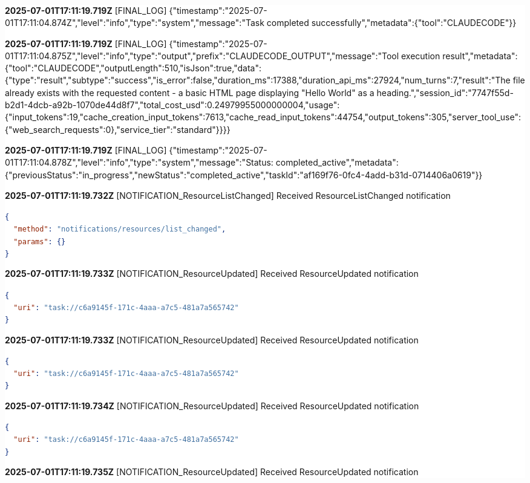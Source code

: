 

**2025-07-01T17:11:19.719Z** [FINAL_LOG] {"timestamp":"2025-07-01T17:11:04.874Z","level":"info","type":"system","message":"Task completed successfully","metadata":{"tool":"CLAUDECODE"}}



**2025-07-01T17:11:19.719Z** [FINAL_LOG] {"timestamp":"2025-07-01T17:11:04.875Z","level":"info","type":"output","prefix":"CLAUDECODE_OUTPUT","message":"Tool execution result","metadata":{"tool":"CLAUDECODE","outputLength":510,"isJson":true,"data":{"type":"result","subtype":"success","is_error":false,"duration_ms":17388,"duration_api_ms":27924,"num_turns":7,"result":"The file already exists with the requested content - a basic HTML page displaying \"Hello World\" as a heading.","session_id":"7747f55d-b2d1-4dcb-a92b-1070de44d8f7","total_cost_usd":0.24979955000000004,"usage":{"input_tokens":19,"cache_creation_input_tokens":7613,"cache_read_input_tokens":44754,"output_tokens":305,"server_tool_use":{"web_search_requests":0},"service_tier":"standard"}}}}



**2025-07-01T17:11:19.719Z** [FINAL_LOG] {"timestamp":"2025-07-01T17:11:04.878Z","level":"info","type":"system","message":"Status: completed_active","metadata":{"previousStatus":"in_progress","newStatus":"completed_active","taskId":"af169f76-0fc4-4add-b31d-0714406a0619"}}



**2025-07-01T17:11:19.732Z** [NOTIFICATION_ResourceListChanged] Received ResourceListChanged notification

```json
{
  "method": "notifications/resources/list_changed",
  "params": {}
}
```


**2025-07-01T17:11:19.733Z** [NOTIFICATION_ResourceUpdated] Received ResourceUpdated notification

```json
{
  "uri": "task://c6a9145f-171c-4aaa-a7c5-481a7a565742"
}
```


**2025-07-01T17:11:19.733Z** [NOTIFICATION_ResourceUpdated] Received ResourceUpdated notification

```json
{
  "uri": "task://c6a9145f-171c-4aaa-a7c5-481a7a565742"
}
```


**2025-07-01T17:11:19.734Z** [NOTIFICATION_ResourceUpdated] Received ResourceUpdated notification

```json
{
  "uri": "task://c6a9145f-171c-4aaa-a7c5-481a7a565742"
}
```


**2025-07-01T17:11:19.735Z** [NOTIFICATION_ResourceUpdated] Received ResourceUpdated notification
